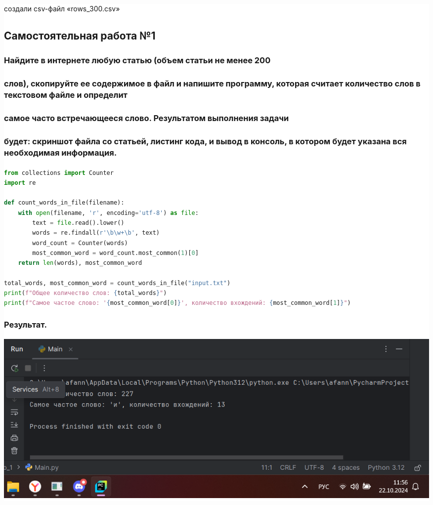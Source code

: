 создали csv-файл «rows_300.csv»

## Самостоятельная работа №1
### Найдите в интернете любую статью (объем статьи не менее 200
### слов), скопируйте ее содержимое в файл и напишите программу, которая считает количество слов в текстовом файле и определит
### самое часто встречающееся слово. Результатом выполнения задачи
### будет: скриншот файла со статьей, листинг кода, и вывод в консоль, в котором будет указана вся необходимая информация.

```python
from collections import Counter
import re

def count_words_in_file(filename):
    with open(filename, 'r', encoding='utf-8') as file:
        text = file.read().lower()
        words = re.findall(r'\b\w+\b', text)
        word_count = Counter(words)
        most_common_word = word_count.most_common(1)[0]
    return len(words), most_common_word

total_words, most_common_word = count_words_in_file("input.txt")
print(f"Общее количество слов: {total_words}")
print(f"Самое частое слово: '{most_common_word[0]}', количество вхождений: {most_common_word[1]}")
```
### Результат.

![Меню](https://github.com/ANARKI-MOOZ/SoftwareEngineering/blob/Тема_7/pic/sam1.1.png)